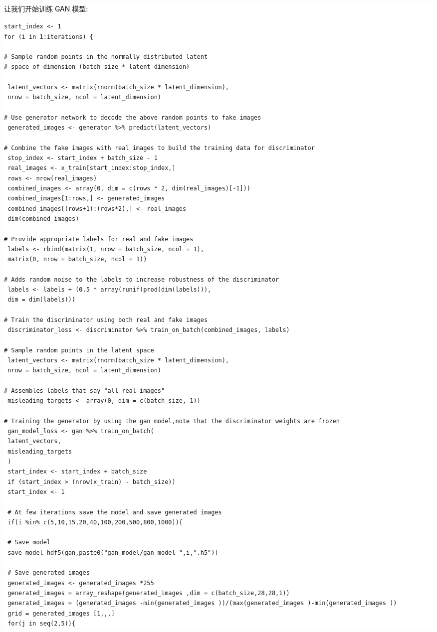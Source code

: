 让我们开始训练 GAN 模型:

```
start_index <- 1
for (i in 1:iterations) {

# Sample random points in the normally distributed latent 
# space of dimension (batch_size * latent_dimension)

 latent_vectors <- matrix(rnorm(batch_size * latent_dimension), 
 nrow = batch_size, ncol = latent_dimension)

# Use generator network to decode the above random points to fake images
 generated_images <- generator %>% predict(latent_vectors)

# Combine the fake images with real images to build the training data for discriminator
 stop_index <- start_index + batch_size - 1 
 real_images <- x_train[start_index:stop_index,]
 rows <- nrow(real_images)
 combined_images <- array(0, dim = c(rows * 2, dim(real_images)[-1]))
 combined_images[1:rows,] <- generated_images
 combined_images[(rows+1):(rows*2),] <- real_images
 dim(combined_images)

# Provide appropriate labels for real and fake images
 labels <- rbind(matrix(1, nrow = batch_size, ncol = 1),
 matrix(0, nrow = batch_size, ncol = 1))

# Adds random noise to the labels to increase robustness of the discriminator
 labels <- labels + (0.5 * array(runif(prod(dim(labels))),
 dim = dim(labels)))

# Train the discriminator using both real and fake images
 discriminator_loss <- discriminator %>% train_on_batch(combined_images, labels)

# Sample random points in the latent space
 latent_vectors <- matrix(rnorm(batch_size * latent_dimension), 
 nrow = batch_size, ncol = latent_dimension)

# Assembles labels that say "all real images"
 misleading_targets <- array(0, dim = c(batch_size, 1))

# Training the generator by using the gan model,note that the discriminator weights are frozen
 gan_model_loss <- gan %>% train_on_batch( 
 latent_vectors, 
 misleading_targets
 )
 start_index <- start_index + batch_size
 if (start_index > (nrow(x_train) - batch_size))
 start_index <- 1

 # At few iterations save the model and save generated images
 if(i %in% c(5,10,15,20,40,100,200,500,800,1000)){

 # Save model
 save_model_hdf5(gan,paste0("gan_model/gan_model_",i,".h5"))

 # Save generated images
 generated_images <- generated_images *255
 generated_images = array_reshape(generated_images ,dim = c(batch_size,28,28,1))
 generated_images = (generated_images -min(generated_images ))/(max(generated_images )-min(generated_images ))
 grid = generated_images [1,,,]
 for(j in seq(2,5)){
```